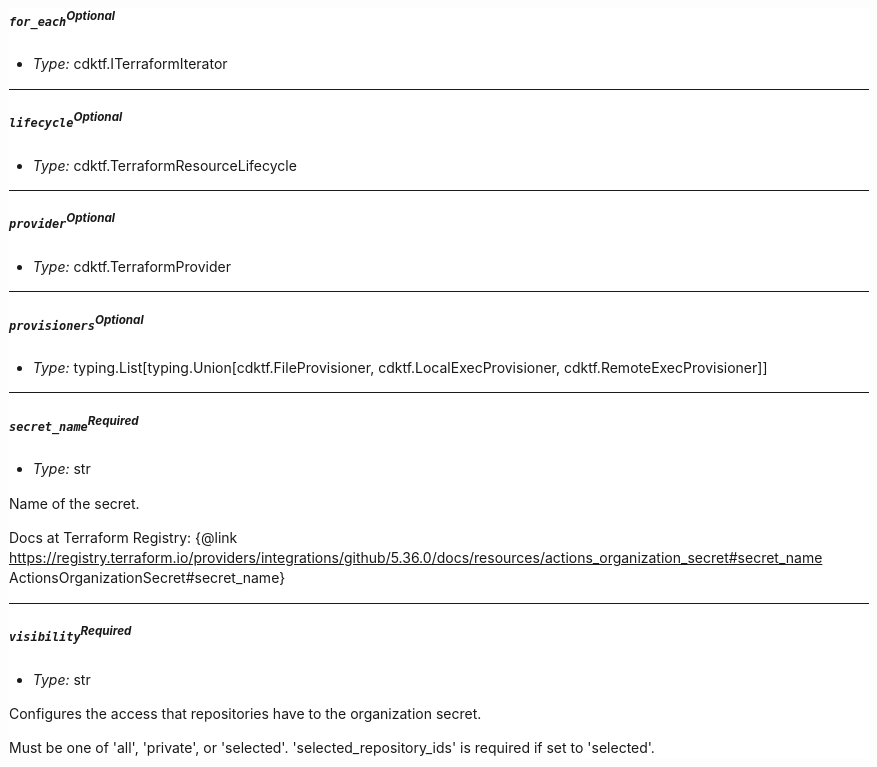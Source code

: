 
##### `for_each`<sup>Optional</sup> <a name="for_each" id="@cdktf/provider-github.actionsOrganizationSecret.ActionsOrganizationSecret.Initializer.parameter.forEach"></a>

- *Type:* cdktf.ITerraformIterator

---

##### `lifecycle`<sup>Optional</sup> <a name="lifecycle" id="@cdktf/provider-github.actionsOrganizationSecret.ActionsOrganizationSecret.Initializer.parameter.lifecycle"></a>

- *Type:* cdktf.TerraformResourceLifecycle

---

##### `provider`<sup>Optional</sup> <a name="provider" id="@cdktf/provider-github.actionsOrganizationSecret.ActionsOrganizationSecret.Initializer.parameter.provider"></a>

- *Type:* cdktf.TerraformProvider

---

##### `provisioners`<sup>Optional</sup> <a name="provisioners" id="@cdktf/provider-github.actionsOrganizationSecret.ActionsOrganizationSecret.Initializer.parameter.provisioners"></a>

- *Type:* typing.List[typing.Union[cdktf.FileProvisioner, cdktf.LocalExecProvisioner, cdktf.RemoteExecProvisioner]]

---

##### `secret_name`<sup>Required</sup> <a name="secret_name" id="@cdktf/provider-github.actionsOrganizationSecret.ActionsOrganizationSecret.Initializer.parameter.secretName"></a>

- *Type:* str

Name of the secret.

Docs at Terraform Registry: {@link https://registry.terraform.io/providers/integrations/github/5.36.0/docs/resources/actions_organization_secret#secret_name ActionsOrganizationSecret#secret_name}

---

##### `visibility`<sup>Required</sup> <a name="visibility" id="@cdktf/provider-github.actionsOrganizationSecret.ActionsOrganizationSecret.Initializer.parameter.visibility"></a>

- *Type:* str

Configures the access that repositories have to the organization secret.

Must be one of 'all', 'private', or 'selected'. 'selected_repository_ids' is required if set to 'selected'.
